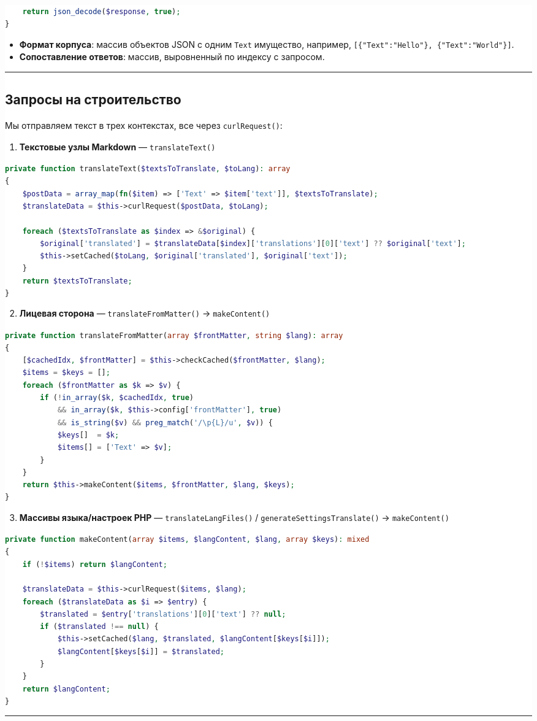 ```php
    return json_decode($response, true);
}
```
- **Формат корпуса**: массив объектов JSON с одним `Text` имущество, например, `[{"Text":"Hello"}, {"Text":"World"}]`.
- **Сопоставление ответов**: массив, выровненный по индексу с запросом.

---

## Запросы на строительство
Мы отправляем текст в трех контекстах, все через `curlRequest()`:

1) **Текстовые узлы Markdown** — `translateText()`
```php
private function translateText($textsToTranslate, $toLang): array
{
    $postData = array_map(fn($item) => ['Text' => $item['text']], $textsToTranslate);
    $translateData = $this->curlRequest($postData, $toLang);

    foreach ($textsToTranslate as $index => &$original) {
        $original['translated'] = $translateData[$index]['translations'][0]['text'] ?? $original['text'];
        $this->setCached($toLang, $original['translated'], $original['text']);
    }
    return $textsToTranslate;
}
```

2) **Лицевая сторона** — `translateFromMatter()` → `makeContent()`
```php
private function translateFromMatter(array $frontMatter, string $lang): array
{
    [$cachedIdx, $frontMatter] = $this->checkCached($frontMatter, $lang);
    $items = $keys = [];
    foreach ($frontMatter as $k => $v) {
        if (!in_array($k, $cachedIdx, true)
            && in_array($k, $this->config['frontMatter'], true)
            && is_string($v) && preg_match('/\p{L}/u', $v)) {
            $keys[]  = $k;
            $items[] = ['Text' => $v];
        }
    }
    return $this->makeContent($items, $frontMatter, $lang, $keys);
}
```

3) **Массивы языка/настроек PHP** — `translateLangFiles()` / `generateSettingsTranslate()` → `makeContent()`
```php
private function makeContent(array $items, $langContent, $lang, array $keys): mixed
{
    if (!$items) return $langContent;

    $translateData = $this->curlRequest($items, $lang);
    foreach ($translateData as $i => $entry) {
        $translated = $entry['translations'][0]['text'] ?? null;
        if ($translated !== null) {
            $this->setCached($lang, $translated, $langContent[$keys[$i]]);
            $langContent[$keys[$i]] = $translated;
        }
    }
    return $langContent;
}
```

---